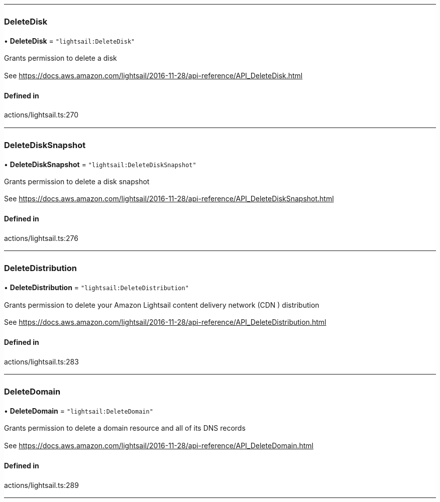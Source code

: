 ___

### DeleteDisk

• **DeleteDisk** = ``"lightsail:DeleteDisk"``

Grants permission to delete a disk

See https://docs.aws.amazon.com/lightsail/2016-11-28/api-reference/API_DeleteDisk.html

#### Defined in

actions/lightsail.ts:270

___

### DeleteDiskSnapshot

• **DeleteDiskSnapshot** = ``"lightsail:DeleteDiskSnapshot"``

Grants permission to delete a disk snapshot

See https://docs.aws.amazon.com/lightsail/2016-11-28/api-reference/API_DeleteDiskSnapshot.html

#### Defined in

actions/lightsail.ts:276

___

### DeleteDistribution

• **DeleteDistribution** = ``"lightsail:DeleteDistribution"``

Grants permission to delete your Amazon Lightsail content delivery network (CDN
) distribution

See https://docs.aws.amazon.com/lightsail/2016-11-28/api-reference/API_DeleteDistribution.html

#### Defined in

actions/lightsail.ts:283

___

### DeleteDomain

• **DeleteDomain** = ``"lightsail:DeleteDomain"``

Grants permission to delete a domain resource and all of its DNS records

See https://docs.aws.amazon.com/lightsail/2016-11-28/api-reference/API_DeleteDomain.html

#### Defined in

actions/lightsail.ts:289

___
